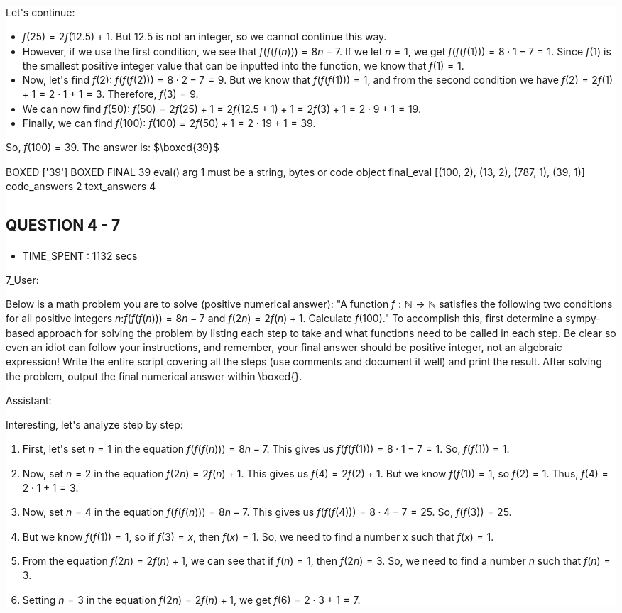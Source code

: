 Let's continue:
- $f(25) = 2f(12.5) + 1$. But $12.5$ is not an integer, so we cannot continue this way.
- However, if we use the first condition, we see that $f(f(f(n)))=8n-7$. If we let $n = 1$, we get $f(f(f(1))) = 8 \cdot 1 - 7 = 1$. Since $f(1)$ is the smallest positive integer value that can be inputted into the function, we know that $f(1) = 1$.
- Now, let's find $f(2)$: $f(f(f(2))) = 8 \cdot 2 - 7 = 9$. But we know that $f(f(f(1))) = 1$, and from the second condition we have $f(2) = 2f(1) + 1 = 2 \cdot 1 + 1 = 3$. Therefore, $f(3) = 9$.
- We can now find $f(50)$: $f(50) = 2f(25) + 1 = 2f(12.5 + 1) + 1 = 2f(3) + 1 = 2 \cdot 9 + 1 = 19$.
- Finally, we can find $f(100)$: $f(100) = 2f(50) + 1 = 2 \cdot 19 + 1 = 39$.

So, $f(100) = 39$. The answer is: $\boxed{39}$

BOXED ['39']
BOXED FINAL 39
eval() arg 1 must be a string, bytes or code object final_eval
[(100, 2), (13, 2), (787, 1), (39, 1)]
code_answers 2 text_answers 4



## QUESTION 4 - 7 
- TIME_SPENT : 1132 secs

7_User:

Below is a math problem you are to solve (positive numerical answer):
"A function $f: \mathbb N \to \mathbb N$ satisfies the following two conditions for all positive integers $n$:$f(f(f(n)))=8n-7$ and $f(2n)=2f(n)+1$. Calculate $f(100)$."
To accomplish this, first determine a sympy-based approach for solving the problem by listing each step to take and what functions need to be called in each step. Be clear so even an idiot can follow your instructions, and remember, your final answer should be positive integer, not an algebraic expression!
Write the entire script covering all the steps (use comments and document it well) and print the result. After solving the problem, output the final numerical answer within \boxed{}.

Assistant: 

Interesting, let's analyze step by step:



1. First, let's set $n = 1$ in the equation $f(f(f(n))) = 8n - 7$. This gives us $f(f(f(1))) = 8 \cdot 1 - 7 = 1$. So, $f(f(1)) = 1$.

2. Now, set $n = 2$ in the equation $f(2n) = 2f(n) + 1$. This gives us $f(4) = 2f(2) + 1$. But we know $f(f(1)) = 1$, so $f(2) = 1$. Thus, $f(4) = 2 \cdot 1 + 1 = 3$.

3. Now, set $n = 4$ in the equation $f(f(f(n))) = 8n - 7$. This gives us $f(f(f(4))) = 8 \cdot 4 - 7 = 25$. So, $f(f(3)) = 25$.

4. But we know $f(f(1)) = 1$, so if $f(3) = x$, then $f(x) = 1$. So, we need to find a number x such that $f(x) = 1$.

5. From the equation $f(2n) = 2f(n) + 1$, we can see that if $f(n) = 1$, then $f(2n) = 3$. So, we need to find a number $n$ such that $f(n) = 3$.

6. Setting $n = 3$ in the equation $f(2n) = 2f(n) + 1$, we get $f(6) = 2 \cdot 3 + 1 = 7$.
